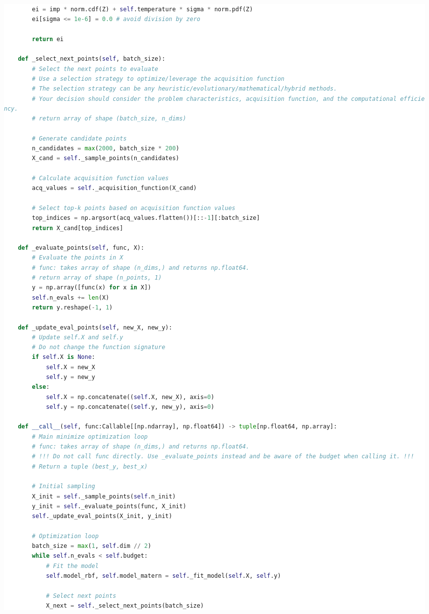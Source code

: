 ```python
        ei = imp * norm.cdf(Z) + self.temperature * sigma * norm.pdf(Z)
        ei[sigma <= 1e-6] = 0.0 # avoid division by zero

        return ei

    def _select_next_points(self, batch_size):
        # Select the next points to evaluate
        # Use a selection strategy to optimize/leverage the acquisition function
        # The selection strategy can be any heuristic/evolutionary/mathematical/hybrid methods.
        # Your decision should consider the problem characteristics, acquisition function, and the computational efficiency.
        # return array of shape (batch_size, n_dims)

        # Generate candidate points
        n_candidates = max(2000, batch_size * 200)
        X_cand = self._sample_points(n_candidates)

        # Calculate acquisition function values
        acq_values = self._acquisition_function(X_cand)

        # Select top-k points based on acquisition function values
        top_indices = np.argsort(acq_values.flatten())[::-1][:batch_size]
        return X_cand[top_indices]

    def _evaluate_points(self, func, X):
        # Evaluate the points in X
        # func: takes array of shape (n_dims,) and returns np.float64.
        # return array of shape (n_points, 1)
        y = np.array([func(x) for x in X])
        self.n_evals += len(X)
        return y.reshape(-1, 1)

    def _update_eval_points(self, new_X, new_y):
        # Update self.X and self.y
        # Do not change the function signature
        if self.X is None:
            self.X = new_X
            self.y = new_y
        else:
            self.X = np.concatenate((self.X, new_X), axis=0)
            self.y = np.concatenate((self.y, new_y), axis=0)

    def __call__(self, func:Callable[[np.ndarray], np.float64]) -> tuple[np.float64, np.array]:
        # Main minimize optimization loop
        # func: takes array of shape (n_dims,) and returns np.float64.
        # !!! Do not call func directly. Use _evaluate_points instead and be aware of the budget when calling it. !!!
        # Return a tuple (best_y, best_x)

        # Initial sampling
        X_init = self._sample_points(self.n_init)
        y_init = self._evaluate_points(func, X_init)
        self._update_eval_points(X_init, y_init)

        # Optimization loop
        batch_size = max(1, self.dim // 2)
        while self.n_evals < self.budget:
            # Fit the model
            self.model_rbf, self.model_matern = self._fit_model(self.X, self.y)

            # Select next points
            X_next = self._select_next_points(batch_size)

```